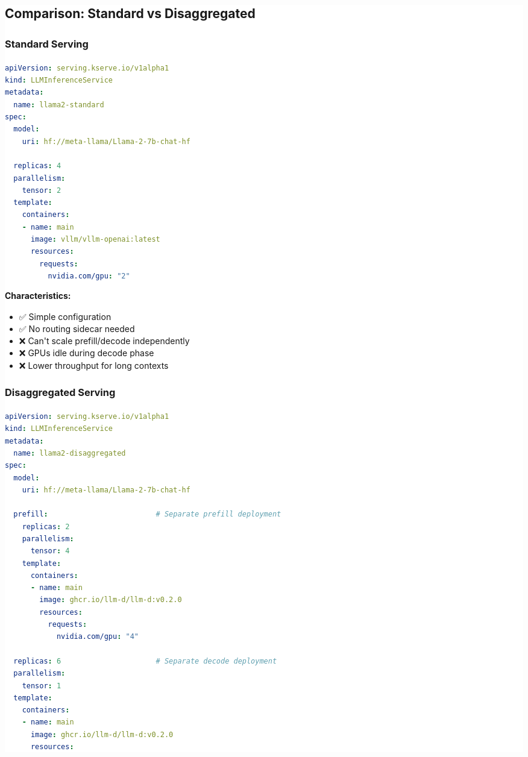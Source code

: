 
## Comparison: Standard vs Disaggregated

### Standard Serving

```yaml
apiVersion: serving.kserve.io/v1alpha1
kind: LLMInferenceService
metadata:
  name: llama2-standard
spec:
  model:
    uri: hf://meta-llama/Llama-2-7b-chat-hf
  
  replicas: 4
  parallelism:
    tensor: 2
  template:
    containers:
    - name: main
      image: vllm/vllm-openai:latest
      resources:
        requests:
          nvidia.com/gpu: "2"
```

**Characteristics:**
- ✅ Simple configuration
- ✅ No routing sidecar needed
- ❌ Can't scale prefill/decode independently
- ❌ GPUs idle during decode phase
- ❌ Lower throughput for long contexts

### Disaggregated Serving

```yaml
apiVersion: serving.kserve.io/v1alpha1
kind: LLMInferenceService
metadata:
  name: llama2-disaggregated
spec:
  model:
    uri: hf://meta-llama/Llama-2-7b-chat-hf
  
  prefill:                         # Separate prefill deployment
    replicas: 2
    parallelism:
      tensor: 4
    template:
      containers:
      - name: main
        image: ghcr.io/llm-d/llm-d:v0.2.0
        resources:
          requests:
            nvidia.com/gpu: "4"
  
  replicas: 6                      # Separate decode deployment
  parallelism:
    tensor: 1
  template:
    containers:
    - name: main
      image: ghcr.io/llm-d/llm-d:v0.2.0
      resources:
```